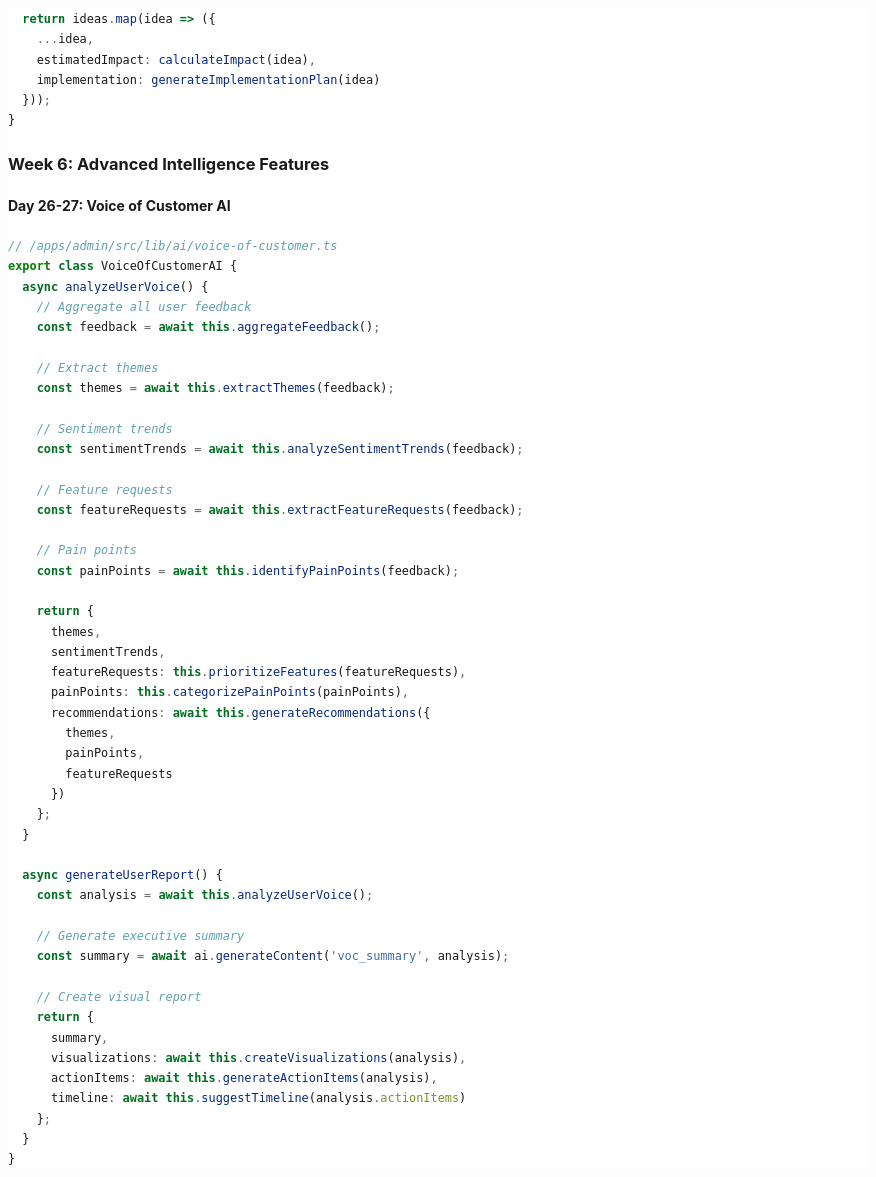 ```typescript
  return ideas.map(idea => ({
    ...idea,
    estimatedImpact: calculateImpact(idea),
    implementation: generateImplementationPlan(idea)
  }));
}
```

### Week 6: Advanced Intelligence Features

#### Day 26-27: Voice of Customer AI
```typescript
// /apps/admin/src/lib/ai/voice-of-customer.ts
export class VoiceOfCustomerAI {
  async analyzeUserVoice() {
    // Aggregate all user feedback
    const feedback = await this.aggregateFeedback();
    
    // Extract themes
    const themes = await this.extractThemes(feedback);
    
    // Sentiment trends
    const sentimentTrends = await this.analyzeSentimentTrends(feedback);
    
    // Feature requests
    const featureRequests = await this.extractFeatureRequests(feedback);
    
    // Pain points
    const painPoints = await this.identifyPainPoints(feedback);
    
    return {
      themes,
      sentimentTrends,
      featureRequests: this.prioritizeFeatures(featureRequests),
      painPoints: this.categorizePainPoints(painPoints),
      recommendations: await this.generateRecommendations({
        themes,
        painPoints,
        featureRequests
      })
    };
  }
  
  async generateUserReport() {
    const analysis = await this.analyzeUserVoice();
    
    // Generate executive summary
    const summary = await ai.generateContent('voc_summary', analysis);
    
    // Create visual report
    return {
      summary,
      visualizations: await this.createVisualizations(analysis),
      actionItems: await this.generateActionItems(analysis),
      timeline: await this.suggestTimeline(analysis.actionItems)
    };
  }
}
```
